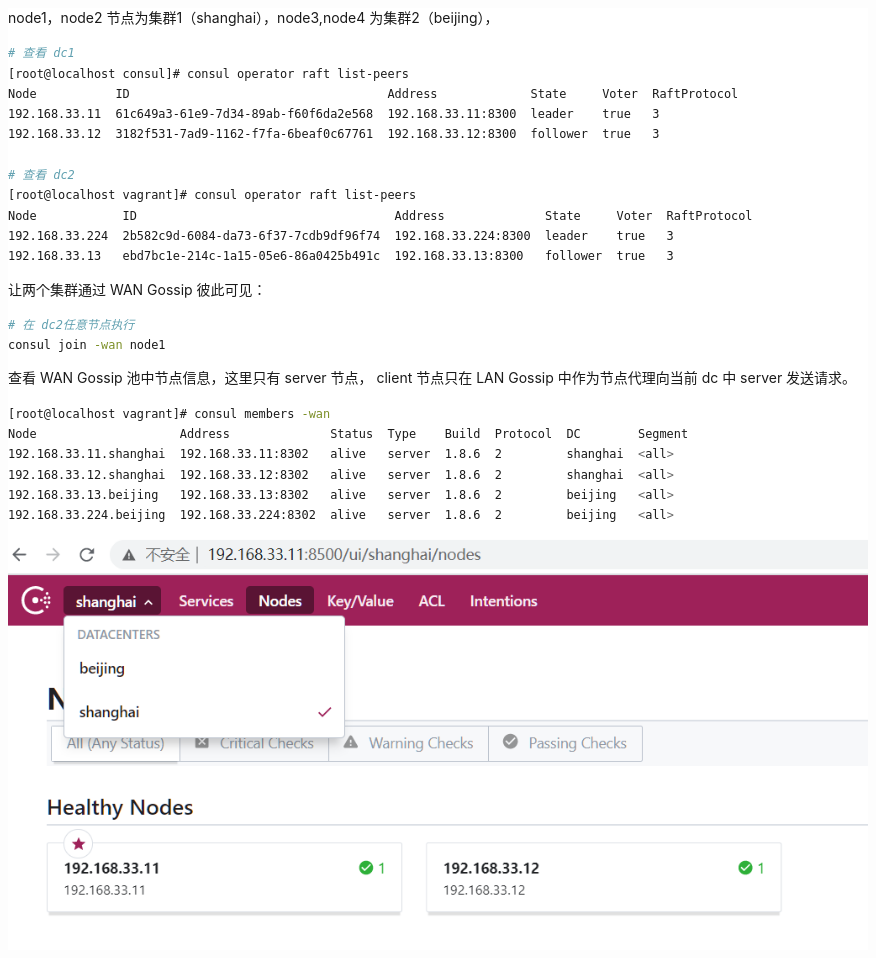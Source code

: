 node1，node2 节点为集群1（shanghai），node3,node4 为集群2（beijing），

```bash
# 查看 dc1
[root@localhost consul]# consul operator raft list-peers
Node           ID                                    Address             State     Voter  RaftProtocol
192.168.33.11  61c649a3-61e9-7d34-89ab-f60f6da2e568  192.168.33.11:8300  leader    true   3
192.168.33.12  3182f531-7ad9-1162-f7fa-6beaf0c67761  192.168.33.12:8300  follower  true   3

# 查看 dc2
[root@localhost vagrant]# consul operator raft list-peers
Node            ID                                    Address              State     Voter  RaftProtocol
192.168.33.224  2b582c9d-6084-da73-6f37-7cdb9df96f74  192.168.33.224:8300  leader    true   3
192.168.33.13   ebd7bc1e-214c-1a15-05e6-86a0425b491c  192.168.33.13:8300   follower  true   3
```

让两个集群通过 WAN Gossip 彼此可见：

```bash
# 在 dc2任意节点执行
consul join -wan node1
```

查看 WAN Gossip 池中节点信息，这里只有 server 节点， client 节点只在 LAN Gossip 中作为节点代理向当前 dc 中 server 发送请求。

```bash
[root@localhost vagrant]# consul members -wan
Node                    Address              Status  Type    Build  Protocol  DC        Segment
192.168.33.11.shanghai  192.168.33.11:8302   alive   server  1.8.6  2         shanghai  <all>
192.168.33.12.shanghai  192.168.33.12:8302   alive   server  1.8.6  2         shanghai  <all>
192.168.33.13.beijing   192.168.33.13:8302   alive   server  1.8.6  2         beijing   <all>
192.168.33.224.beijing  192.168.33.224:8302  alive   server  1.8.6  2         beijing   <all>
```

![multi-dc](img-consul/multi-dc.png)
